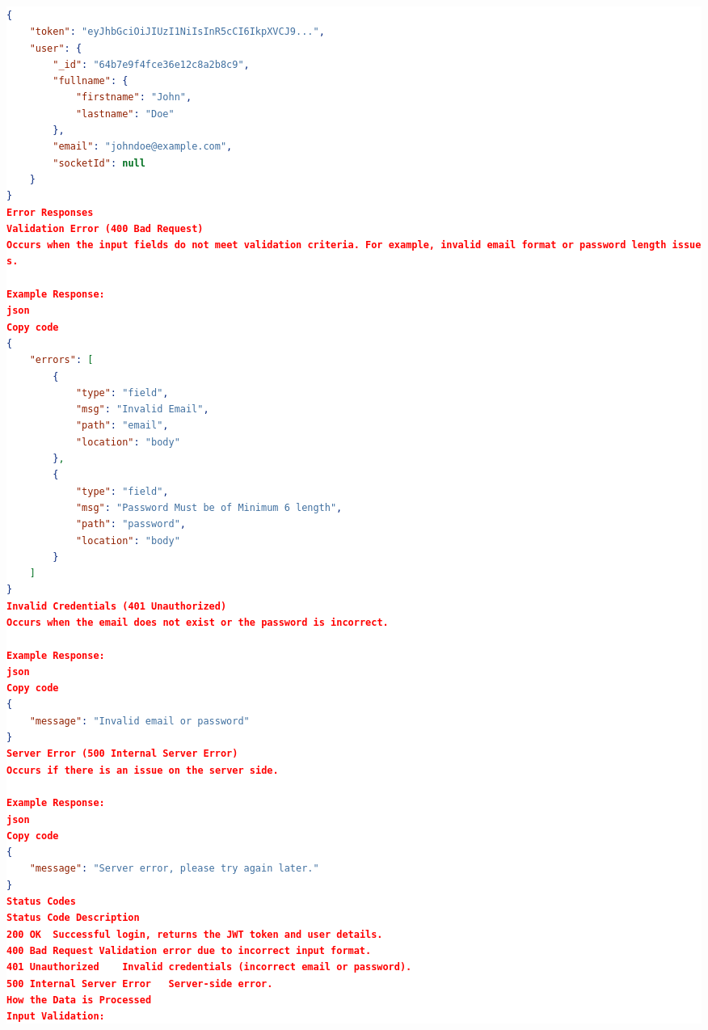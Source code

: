 ```json
{
    "token": "eyJhbGciOiJIUzI1NiIsInR5cCI6IkpXVCJ9...",
    "user": {
        "_id": "64b7e9f4fce36e12c8a2b8c9",
        "fullname": {
            "firstname": "John",
            "lastname": "Doe"
        },
        "email": "johndoe@example.com",
        "socketId": null
    }
}
Error Responses
Validation Error (400 Bad Request)
Occurs when the input fields do not meet validation criteria. For example, invalid email format or password length issues.

Example Response:
json
Copy code
{
    "errors": [
        {
            "type": "field",
            "msg": "Invalid Email",
            "path": "email",
            "location": "body"
        },
        {
            "type": "field",
            "msg": "Password Must be of Minimum 6 length",
            "path": "password",
            "location": "body"
        }
    ]
}
Invalid Credentials (401 Unauthorized)
Occurs when the email does not exist or the password is incorrect.

Example Response:
json
Copy code
{
    "message": "Invalid email or password"
}
Server Error (500 Internal Server Error)
Occurs if there is an issue on the server side.

Example Response:
json
Copy code
{
    "message": "Server error, please try again later."
}
Status Codes
Status Code	Description
200 OK	Successful login, returns the JWT token and user details.
400 Bad Request	Validation error due to incorrect input format.
401 Unauthorized	Invalid credentials (incorrect email or password).
500 Internal Server Error	Server-side error.
How the Data is Processed
Input Validation:

```